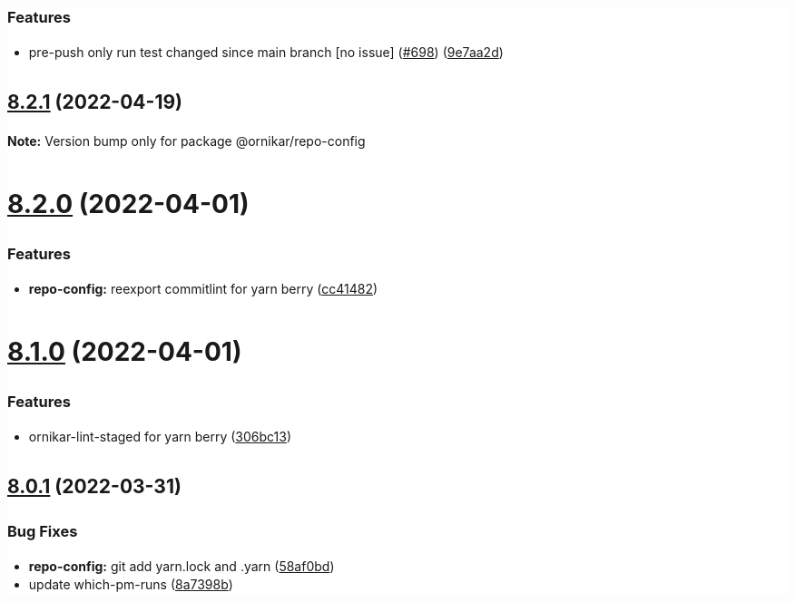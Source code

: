 
### Features

* pre-push only run test changed since main branch [no issue] ([#698](https://github.com/ornikar/shared-configs/issues/698)) ([9e7aa2d](https://github.com/ornikar/shared-configs/commit/9e7aa2d4de6e3e8ff18567555cf405663e22942d))





## [8.2.1](https://github.com/ornikar/shared-configs/compare/@ornikar/repo-config@8.2.0...@ornikar/repo-config@8.2.1) (2022-04-19)

**Note:** Version bump only for package @ornikar/repo-config





# [8.2.0](https://github.com/ornikar/shared-configs/compare/@ornikar/repo-config@8.1.0...@ornikar/repo-config@8.2.0) (2022-04-01)


### Features

* **repo-config:** reexport commitlint for yarn berry ([cc41482](https://github.com/ornikar/shared-configs/commit/cc414824170d71b1aff10693983385caa0bc58ed))





# [8.1.0](https://github.com/ornikar/shared-configs/compare/@ornikar/repo-config@8.0.1...@ornikar/repo-config@8.1.0) (2022-04-01)


### Features

* ornikar-lint-staged for yarn berry ([306bc13](https://github.com/ornikar/shared-configs/commit/306bc136a4e0e5cc5e31234b6d948516f9b2352d))





## [8.0.1](https://github.com/ornikar/shared-configs/compare/@ornikar/repo-config@8.0.0...@ornikar/repo-config@8.0.1) (2022-03-31)


### Bug Fixes

* **repo-config:** git add yarn.lock and .yarn ([58af0bd](https://github.com/ornikar/shared-configs/commit/58af0bdd75bd2e05a474270f2b4796b899625f82))
* update which-pm-runs ([8a7398b](https://github.com/ornikar/shared-configs/commit/8a7398b22b132e0e9063fb0e9108e85b9b938417))
